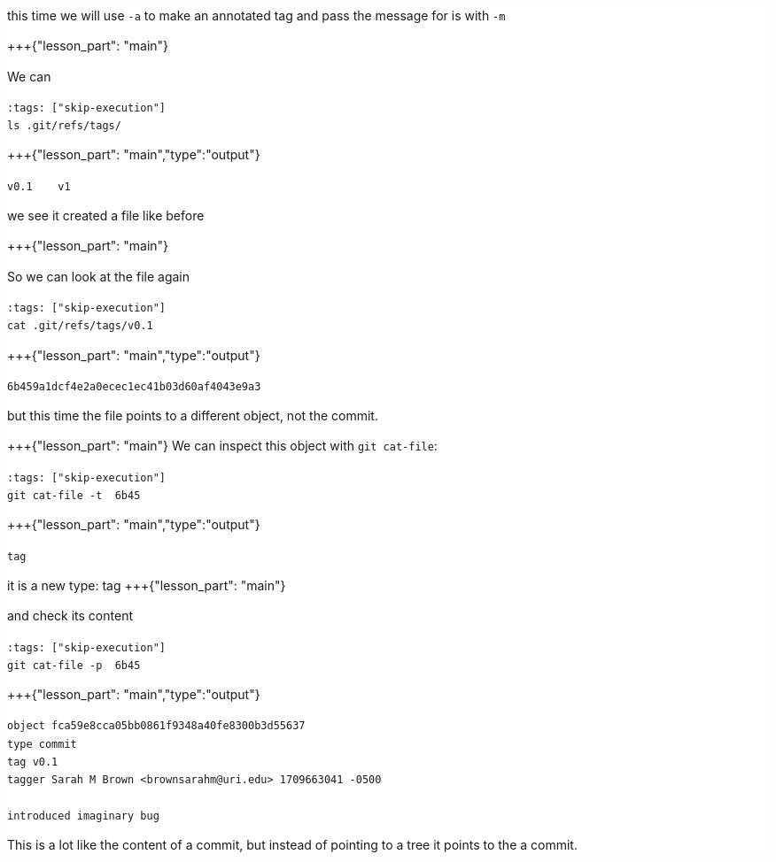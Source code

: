 this time we will use `-a` to make an annotated tag and pass the message for is with `-m`


+++{"lesson_part": "main"}

We can 
```{code-cell} bash
:tags: ["skip-execution"]
ls .git/refs/tags/
```

+++{"lesson_part": "main","type":"output"}

```{code-block} console
v0.1	v1
```

we see it created a file like before



+++{"lesson_part": "main"}

So we can look at the file again
```{code-cell} bash
:tags: ["skip-execution"]
cat .git/refs/tags/v0.1 
```

+++{"lesson_part": "main","type":"output"}

```{code-block} console
6b459a1dcf4e2a0ecec1ec41b03d60af4043e9a3
```

but this time the file points to a different object, not the commit. 



+++{"lesson_part": "main"}
We can inspect this object with `git cat-file`: 

```{code-cell} bash
:tags: ["skip-execution"]
git cat-file -t  6b45
```

+++{"lesson_part": "main","type":"output"}

```{code-block} console
tag
```
it is a new type: tag
+++{"lesson_part": "main"}

and check its content
```{code-cell} bash
:tags: ["skip-execution"]
git cat-file -p  6b45
```

+++{"lesson_part": "main","type":"output"}

```{code-block} console
object fca59e8cca05bb0861f9348a40fe8300b3d55637
type commit
tag v0.1
tagger Sarah M Brown <brownsarahm@uri.edu> 1709663041 -0500

introduced imaginary bug
```
This is a lot like the content of a commit, but instead of pointing to a tree it points to the a commit. 
